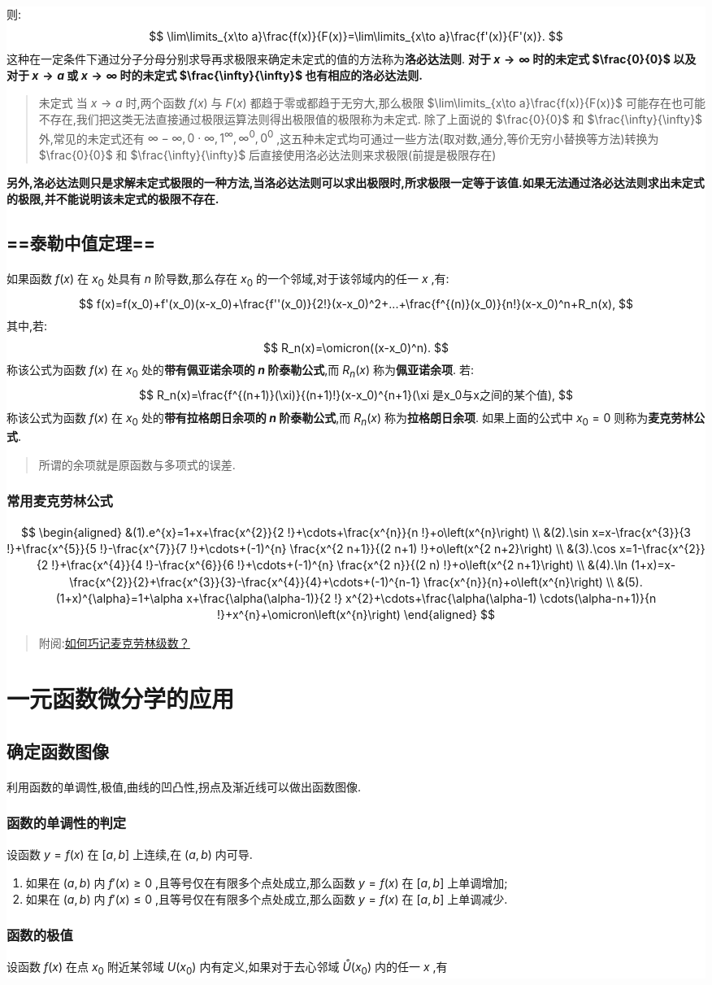 则:
$$
\lim\limits_{x\to a}\frac{f(x)}{F(x)}=\lim\limits_{x\to a}\frac{f'(x)}{F'(x)}.
$$
这种在一定条件下通过分子分母分别求导再求极限来确定未定式的值的方法称为**洛必达法则**.
**对于 $x\to \infty$ 时的未定式 $\frac{0}{0}$ 以及对于 $x\to a$ 或 $x\to \infty$ 时的未定式 $\frac{\infty}{\infty}$ 也有相应的洛必达法则.**
> 未定式
> 当 $x\to a$ 时,两个函数 $f(x)$ 与 $F(x)$ 都趋于零或都趋于无穷大,那么极限 $\lim\limits_{x\to a}\frac{f(x)}{F(x)}$ 可能存在也可能不存在,我们把这类无法直接通过极限运算法则得出极限值的极限称为未定式.
> 除了上面说的 $\frac{0}{0}$ 和 $\frac{\infty}{\infty}$ 外,常见的未定式还有 $\infty-\infty,0 \cdot\infty,1^\infty,\infty^0,0^0$ ,这五种未定式均可通过一些方法(取对数,通分,等价无穷小替换等方法)转换为  $\frac{0}{0}$ 和 $\frac{\infty}{\infty}$ 后直接使用洛必达法则来求极限(前提是极限存在)

**另外,洛必达法则只是求解未定式极限的一种方法,当洛必达法则可以求出极限时,所求极限一定等于该值.如果无法通过洛必达法则求出未定式的极限,并不能说明该未定式的极限不存在.**

## ==泰勒中值定理==
如果函数 $f(x)$ 在 $x_0$ 处具有 $n$ 阶导数,那么存在 $x_0$ 的一个邻域,对于该邻域内的任一 $x$ ,有:
$$
f(x)=f(x_0)+f'(x_0)(x-x_0)+\frac{f''(x_0)}{2!}(x-x_0)^2+...+\frac{f^{(n)}(x_0)}{n!}(x-x_0)^n+R_n(x),
$$
其中,若:
$$
R_n(x)=\omicron((x-x_0)^n).
$$
称该公式为函数 $f(x)$ 在 $x_0$ 处的**带有佩亚诺余项的 $n$ 阶泰勒公式**,而 $R_n(x)$ 称为**佩亚诺余项**.
若:
$$
R_n(x)=\frac{f^{(n+1)}(\xi)}{(n+1)!}(x-x_0)^{n+1}(\xi 是x_0与x之间的某个值),
$$
称该公式为函数 $f(x)$ 在 $x_0$ 处的**带有拉格朗日余项的 $n$ 阶泰勒公式**,而 $R_n(x)$ 称为**拉格朗日余项**.
如果上面的公式中 $x_0=0$ 则称为**麦克劳林公式**.
> 所谓的余项就是原函数与多项式的误差.
### 常用麦克劳林公式
$$
\begin{aligned}
&(1).e^{x}=1+x+\frac{x^{2}}{2 !}+\cdots+\frac{x^{n}}{n !}+o\left(x^{n}\right) \\
&(2).\sin x=x-\frac{x^{3}}{3 !}+\frac{x^{5}}{5 !}-\frac{x^{7}}{7 !}+\cdots+(-1)^{n} \frac{x^{2 n+1}}{(2 n+1) !}+o\left(x^{2 n+2}\right) \\
&(3).\cos x=1-\frac{x^{2}}{2 !}+\frac{x^{4}}{4 !}-\frac{x^{6}}{6 !}+\cdots+(-1)^{n} \frac{x^{2 n}}{(2 n) !}+o\left(x^{2 n+1}\right) \\
&(4).\ln (1+x)=x-\frac{x^{2}}{2}+\frac{x^{3}}{3}-\frac{x^{4}}{4}+\cdots+(-1)^{n-1} \frac{x^{n}}{n}+o\left(x^{n}\right) \\
&(5).(1+x)^{\alpha}=1+\alpha x+\frac{\alpha(\alpha-1)}{2 !} x^{2}+\cdots+\frac{\alpha(\alpha-1) \cdots(\alpha-n+1)}{n !}+x^{n}+\omicron\left(x^{n}\right)
\end{aligned}
$$
> 附阅:[如何巧记麦克劳林级数？](https://zhuanlan.zhihu.com/p/129880269)
# 一元函数微分学的应用
## 确定函数图像
利用函数的单调性,极值,曲线的凹凸性,拐点及渐近线可以做出函数图像.
### 函数的单调性的判定
设函数 $y=f(x)$ 在 $[a,b]$ 上连续,在 $(a,b)$ 内可导.
1. 如果在 $(a,b)$ 内 $f'(x)\geq 0$ ,且等号仅在有限多个点处成立,那么函数 $y=f(x)$ 在 $[a,b]$ 上单调增加;
2. 如果在 $(a,b)$ 内 $f'(x)\leq 0$ ,且等号仅在有限多个点处成立,那么函数 $y=f(x)$ 在 $[a,b]$ 上单调减少.
### 函数的极值
设函数 $f(x)$ 在点 $x_0$ 附近某邻域 $U(x_0)$ 内有定义,如果对于去心邻域 $\mathring{U}(x_0)$ 内的任一 $x$ ,有